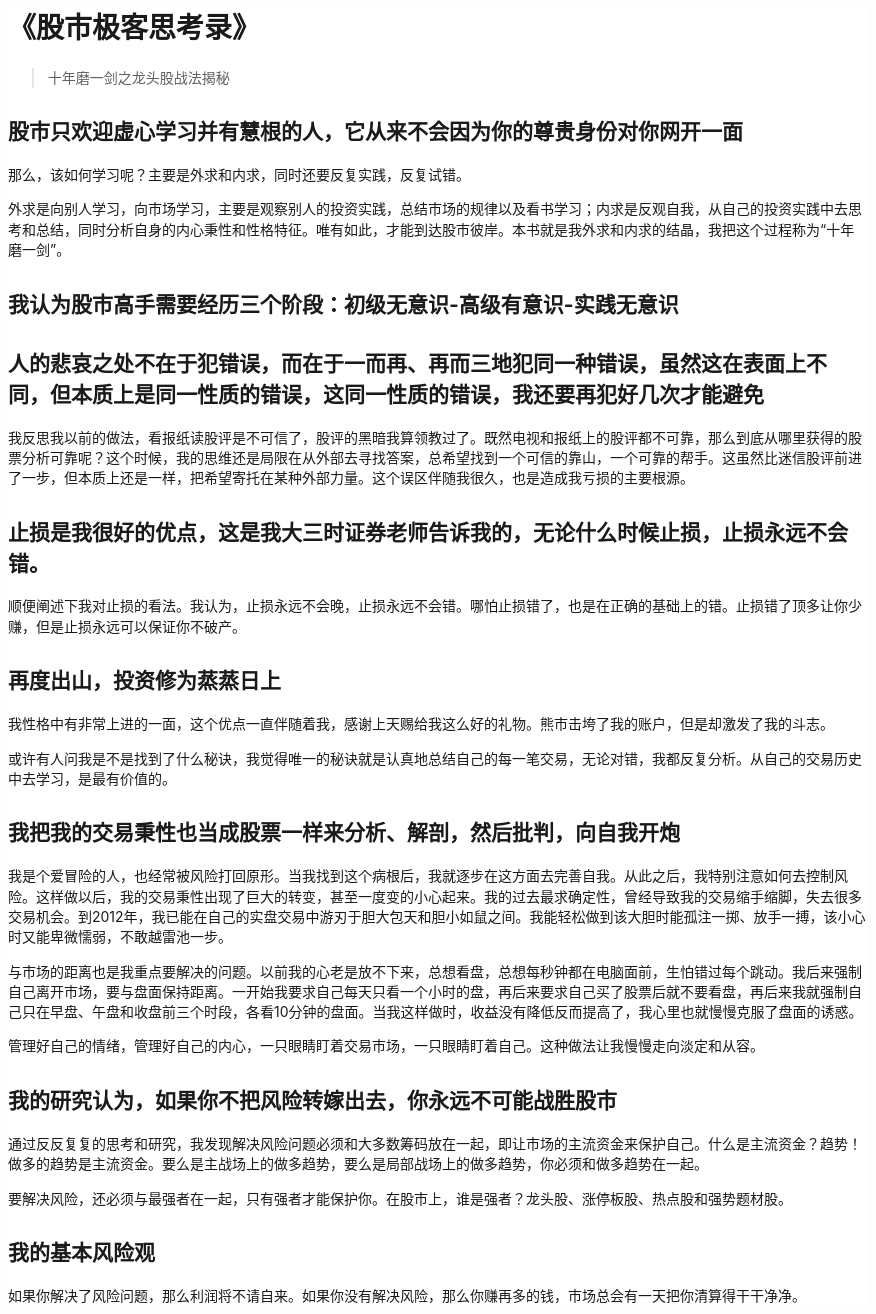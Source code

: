 # 《股市极客思考录》

> 十年磨一剑之龙头股战法揭秘

## 股市只欢迎虚心学习并有慧根的人，它从来不会因为你的尊贵身份对你网开一面

那么，该如何学习呢？主要是外求和内求，同时还要反复实践，反复试错。

外求是向别人学习，向市场学习，主要是观察别人的投资实践，总结市场的规律以及看书学习；内求是反观自我，从自己的投资实践中去思考和总结，同时分析自身的内心秉性和性格特征。唯有如此，才能到达股市彼岸。本书就是我外求和内求的结晶，我把这个过程称为“十年磨一剑”。

## 我认为股市高手需要经历三个阶段：初级无意识-高级有意识-实践无意识

## 人的悲哀之处不在于犯错误，而在于一而再、再而三地犯同一种错误，虽然这在表面上不同，但本质上是同一性质的错误，这同一性质的错误，我还要再犯好几次才能避免

我反思我以前的做法，看报纸读股评是不可信了，股评的黑暗我算领教过了。既然电视和报纸上的股评都不可靠，那么到底从哪里获得的股票分析可靠呢？这个时候，我的思维还是局限在从外部去寻找答案，总希望找到一个可信的靠山，一个可靠的帮手。这虽然比迷信股评前进了一步，但本质上还是一样，把希望寄托在某种外部力量。这个误区伴随我很久，也是造成我亏损的主要根源。

## 止损是我很好的优点，这是我大三时证券老师告诉我的，无论什么时候止损，止损永远不会错。

顺便阐述下我对止损的看法。我认为，止损永远不会晚，止损永远不会错。哪怕止损错了，也是在正确的基础上的错。止损错了顶多让你少赚，但是止损永远可以保证你不破产。

## 再度出山，投资修为蒸蒸日上

我性格中有非常上进的一面，这个优点一直伴随着我，感谢上天赐给我这么好的礼物。熊市击垮了我的账户，但是却激发了我的斗志。

或许有人问我是不是找到了什么秘诀，我觉得唯一的秘诀就是认真地总结自己的每一笔交易，无论对错，我都反复分析。从自己的交易历史中去学习，是最有价值的。

## 我把我的交易秉性也当成股票一样来分析、解剖，然后批判，向自我开炮

我是个爱冒险的人，也经常被风险打回原形。当我找到这个病根后，我就逐步在这方面去完善自我。从此之后，我特别注意如何去控制风险。这样做以后，我的交易秉性出现了巨大的转变，甚至一度变的小心起来。我的过去最求确定性，曾经导致我的交易缩手缩脚，失去很多交易机会。到2012年，我已能在自己的实盘交易中游刃于胆大包天和胆小如鼠之间。我能轻松做到该大胆时能孤注一掷、放手一搏，该小心时又能卑微懦弱，不敢越雷池一步。

与市场的距离也是我重点要解决的问题。以前我的心老是放不下来，总想看盘，总想每秒钟都在电脑面前，生怕错过每个跳动。我后来强制自己离开市场，要与盘面保持距离。一开始我要求自己每天只看一个小时的盘，再后来要求自己买了股票后就不要看盘，再后来我就强制自己只在早盘、午盘和收盘前三个时段，各看10分钟的盘面。当我这样做时，收益没有降低反而提高了，我心里也就慢慢克服了盘面的诱惑。

管理好自己的情绪，管理好自己的内心，一只眼睛盯着交易市场，一只眼睛盯着自己。这种做法让我慢慢走向淡定和从容。

## 我的研究认为，如果你不把风险转嫁出去，你永远不可能战胜股市

通过反反复复的思考和研究，我发现解决风险问题必须和大多数筹码放在一起，即让市场的主流资金来保护自己。什么是主流资金？趋势！做多的趋势是主流资金。要么是主战场上的做多趋势，要么是局部战场上的做多趋势，你必须和做多趋势在一起。

要解决风险，还必须与最强者在一起，只有强者才能保护你。在股市上，谁是强者？龙头股、涨停板股、热点股和强势题材股。

## 我的基本风险观

如果你解决了风险问题，那么利润将不请自来。如果你没有解决风险，那么你赚再多的钱，市场总会有一天把你清算得干干净净。
